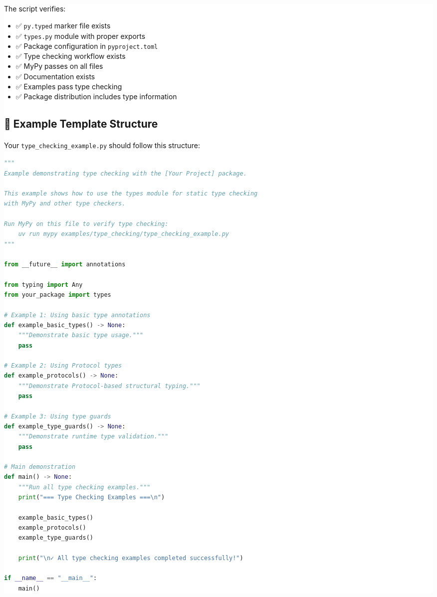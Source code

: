 The script verifies:
- ✅ `py.typed` marker file exists
- ✅ `types.py` module with proper exports
- ✅ Package configuration in `pyproject.toml`
- ✅ Type checking workflow exists
- ✅ MyPy passes on all files
- ✅ Documentation exists
- ✅ Examples pass type checking
- ✅ Package distribution includes type information

## 📝 Example Template Structure

Your `type_checking_example.py` should follow this structure:

```python
"""
Example demonstrating type checking with the [Your Project] package.

This example shows how to use the types module for static type checking
with MyPy and other type checkers.

Run MyPy on this file to verify type checking:
    uv run mypy examples/type_checking/type_checking_example.py
"""

from __future__ import annotations

from typing import Any
from your_package import types

# Example 1: Using basic type annotations
def example_basic_types() -> None:
    """Demonstrate basic type usage."""
    pass

# Example 2: Using Protocol types
def example_protocols() -> None:
    """Demonstrate Protocol-based structural typing."""
    pass

# Example 3: Using type guards
def example_type_guards() -> None:
    """Demonstrate runtime type validation."""
    pass

# Main demonstration
def main() -> None:
    """Run all type checking examples."""
    print("=== Type Checking Examples ===\n")
    
    example_basic_types()
    example_protocols()
    example_type_guards()
    
    print("\n✓ All type checking examples completed successfully!")

if __name__ == "__main__":
    main()
```
